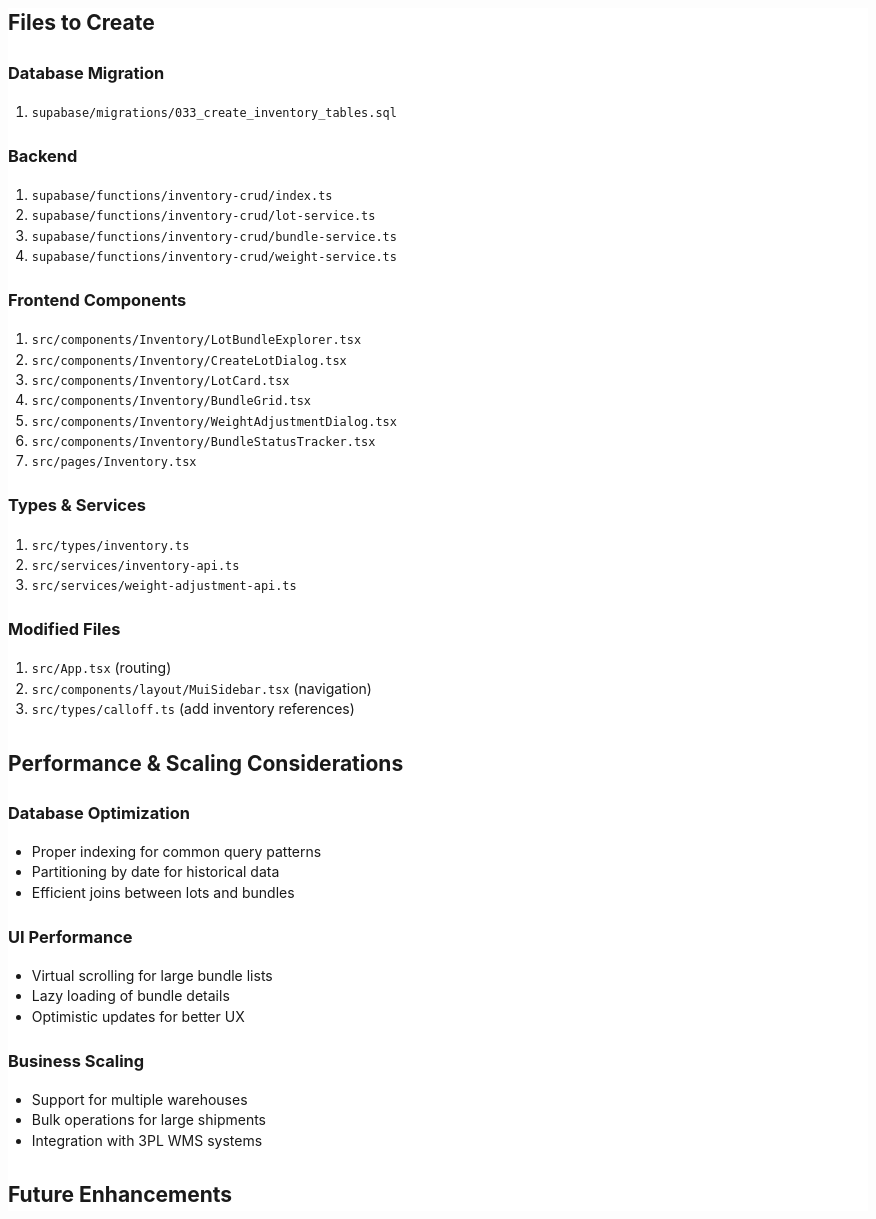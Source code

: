 ## Files to Create

### Database Migration
1. `supabase/migrations/033_create_inventory_tables.sql`

### Backend
1. `supabase/functions/inventory-crud/index.ts`
2. `supabase/functions/inventory-crud/lot-service.ts`
3. `supabase/functions/inventory-crud/bundle-service.ts`
4. `supabase/functions/inventory-crud/weight-service.ts`

### Frontend Components
1. `src/components/Inventory/LotBundleExplorer.tsx`
2. `src/components/Inventory/CreateLotDialog.tsx`
3. `src/components/Inventory/LotCard.tsx`
4. `src/components/Inventory/BundleGrid.tsx`
5. `src/components/Inventory/WeightAdjustmentDialog.tsx`
6. `src/components/Inventory/BundleStatusTracker.tsx`
7. `src/pages/Inventory.tsx`

### Types & Services
1. `src/types/inventory.ts`
2. `src/services/inventory-api.ts`
3. `src/services/weight-adjustment-api.ts`

### Modified Files
1. `src/App.tsx` (routing)
2. `src/components/layout/MuiSidebar.tsx` (navigation)
3. `src/types/calloff.ts` (add inventory references)

## Performance & Scaling Considerations

### Database Optimization
- Proper indexing for common query patterns
- Partitioning by date for historical data
- Efficient joins between lots and bundles

### UI Performance
- Virtual scrolling for large bundle lists
- Lazy loading of bundle details
- Optimistic updates for better UX

### Business Scaling
- Support for multiple warehouses
- Bulk operations for large shipments
- Integration with 3PL WMS systems

## Future Enhancements
